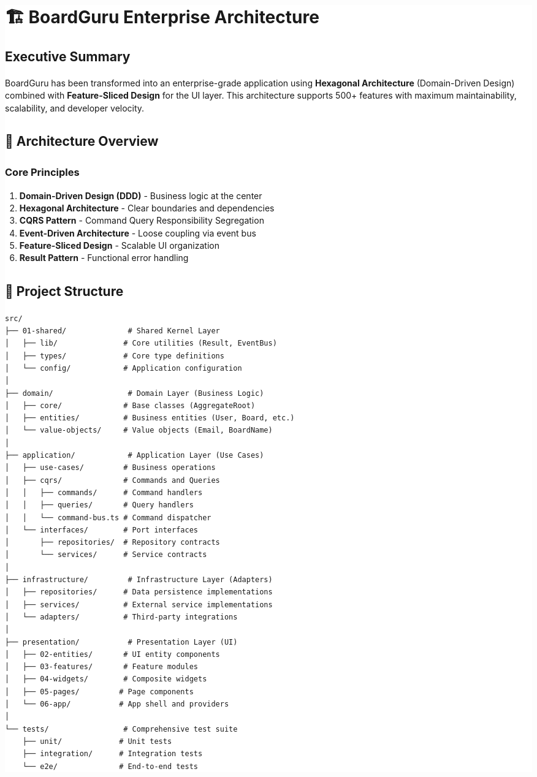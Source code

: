 # 🏗️ BoardGuru Enterprise Architecture

## Executive Summary

BoardGuru has been transformed into an enterprise-grade application using **Hexagonal Architecture** (Domain-Driven Design) combined with **Feature-Sliced Design** for the UI layer. This architecture supports 500+ features with maximum maintainability, scalability, and developer velocity.

## 🎯 Architecture Overview

### Core Principles

1. **Domain-Driven Design (DDD)** - Business logic at the center
2. **Hexagonal Architecture** - Clear boundaries and dependencies
3. **CQRS Pattern** - Command Query Responsibility Segregation
4. **Event-Driven Architecture** - Loose coupling via event bus
5. **Feature-Sliced Design** - Scalable UI organization
6. **Result Pattern** - Functional error handling

## 📁 Project Structure

```
src/
├── 01-shared/              # Shared Kernel Layer
│   ├── lib/               # Core utilities (Result, EventBus)
│   ├── types/             # Core type definitions
│   └── config/            # Application configuration
│
├── domain/                 # Domain Layer (Business Logic)
│   ├── core/              # Base classes (AggregateRoot)
│   ├── entities/          # Business entities (User, Board, etc.)
│   └── value-objects/     # Value objects (Email, BoardName)
│
├── application/            # Application Layer (Use Cases)
│   ├── use-cases/         # Business operations
│   ├── cqrs/              # Commands and Queries
│   │   ├── commands/      # Command handlers
│   │   ├── queries/       # Query handlers
│   │   └── command-bus.ts # Command dispatcher
│   └── interfaces/        # Port interfaces
│       ├── repositories/  # Repository contracts
│       └── services/      # Service contracts
│
├── infrastructure/         # Infrastructure Layer (Adapters)
│   ├── repositories/      # Data persistence implementations
│   ├── services/          # External service implementations
│   └── adapters/          # Third-party integrations
│
├── presentation/           # Presentation Layer (UI)
│   ├── 02-entities/       # UI entity components
│   ├── 03-features/       # Feature modules
│   ├── 04-widgets/        # Composite widgets
│   ├── 05-pages/         # Page components
│   └── 06-app/           # App shell and providers
│
└── tests/                 # Comprehensive test suite
    ├── unit/             # Unit tests
    ├── integration/      # Integration tests
    └── e2e/              # End-to-end tests
```
